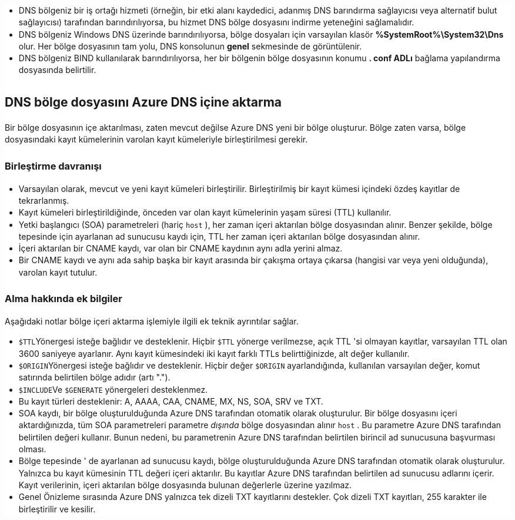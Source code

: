 * DNS bölgeniz bir iş ortağı hizmeti (örneğin, bir etki alanı kaydedici, adanmış DNS barındırma sağlayıcısı veya alternatif bulut sağlayıcısı) tarafından barındırılıyorsa, bu hizmet DNS bölge dosyasını indirme yeteneğini sağlamalıdır.
* DNS bölgeniz Windows DNS üzerinde barındırılıyorsa, bölge dosyaları için varsayılan klasör **%SystemRoot%\System32\Dns** olur. Her bölge dosyasının tam yolu, DNS konsolunun **genel** sekmesinde de görüntülenir.
* DNS bölgeniz BIND kullanılarak barındırılıyorsa, her bir bölgenin bölge dosyasının konumu **. conf ADLı** bağlama yapılandırma dosyasında belirtilir.

## <a name="import-a-dns-zone-file-into-azure-dns"></a>DNS bölge dosyasını Azure DNS içine aktarma

Bir bölge dosyasının içe aktarılması, zaten mevcut değilse Azure DNS yeni bir bölge oluşturur. Bölge zaten varsa, bölge dosyasındaki kayıt kümelerinin varolan kayıt kümeleriyle birleştirilmesi gerekir.

### <a name="merge-behavior"></a>Birleştirme davranışı

* Varsayılan olarak, mevcut ve yeni kayıt kümeleri birleştirilir. Birleştirilmiş bir kayıt kümesi içindeki özdeş kayıtlar de tekrarlanmış.
* Kayıt kümeleri birleştirildiğinde, önceden var olan kayıt kümelerinin yaşam süresi (TTL) kullanılır.
* Yetki başlangıcı (SOA) parametreleri (hariç `host` ), her zaman içeri aktarılan bölge dosyasından alınır. Benzer şekilde, bölge tepesinde için ayarlanan ad sunucusu kaydı için, TTL her zaman içeri aktarılan bölge dosyasından alınır.
* İçeri aktarılan bir CNAME kaydı, var olan bir CNAME kaydının aynı adla yerini almaz.  
* Bir CNAME kaydı ve aynı ada sahip başka bir kayıt arasında bir çakışma ortaya çıkarsa (hangisi var veya yeni olduğunda), varolan kayıt tutulur. 

### <a name="additional-information-about-importing"></a>Alma hakkında ek bilgiler

Aşağıdaki notlar bölge içeri aktarma işlemiyle ilgili ek teknik ayrıntılar sağlar.

* `$TTL`Yönergesi isteğe bağlıdır ve desteklenir. Hiçbir `$TTL` yönerge verilmezse, açık TTL 'si olmayan kayıtlar, varsayılan TTL olan 3600 saniyeye ayarlanır. Aynı kayıt kümesindeki iki kayıt farklı TTLs belirttiğinizde, alt değer kullanılır.
* `$ORIGIN`Yönergesi isteğe bağlıdır ve desteklenir. Hiçbir değer `$ORIGIN` ayarlandığında, kullanılan varsayılan değer, komut satırında belirtilen bölge adıdır (artı ".").
* `$INCLUDE`Ve `$GENERATE` yönergeleri desteklenmez.
* Bu kayıt türleri desteklenir: A, AAAA, CAA, CNAME, MX, NS, SOA, SRV ve TXT.
* SOA kaydı, bir bölge oluşturulduğunda Azure DNS tarafından otomatik olarak oluşturulur. Bir bölge dosyasını içeri aktardığınızda, tüm SOA parametreleri parametre *dışında* bölge dosyasından alınır `host` . Bu parametre Azure DNS tarafından belirtilen değeri kullanır. Bunun nedeni, bu parametrenin Azure DNS tarafından belirtilen birincil ad sunucusuna başvurması olması.
* Bölge tepesinde ' de ayarlanan ad sunucusu kaydı, bölge oluşturulduğunda Azure DNS tarafından otomatik olarak oluşturulur. Yalnızca bu kayıt kümesinin TTL değeri içeri aktarılır. Bu kayıtlar Azure DNS tarafından belirtilen ad sunucusu adlarını içerir. Kayıt verilerinin, içeri aktarılan bölge dosyasında bulunan değerlerle üzerine yazılmaz.
* Genel Önizleme sırasında Azure DNS yalnızca tek dizeli TXT kayıtlarını destekler. Çok dizeli TXT kayıtları, 255 karakter ile birleştirilir ve kesilir.
